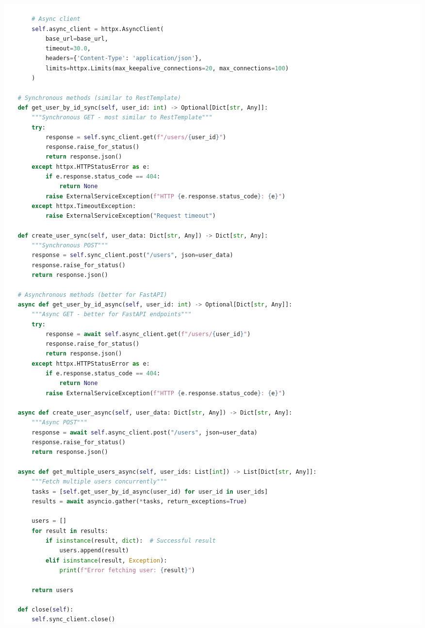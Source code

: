 ```python
        
        # Async client  
        self.async_client = httpx.AsyncClient(
            base_url=base_url,
            timeout=30.0,
            headers={'Content-Type': 'application/json'},
            limits=httpx.Limits(max_keepalive_connections=20, max_connections=100)
        )
    
    # Synchronous methods (similar to RestTemplate)
    def get_user_by_id_sync(self, user_id: int) -> Optional[Dict[str, Any]]:
        """Synchronous GET - most similar to RestTemplate"""
        try:
            response = self.sync_client.get(f"/users/{user_id}")
            response.raise_for_status()
            return response.json()
        except httpx.HTTPStatusError as e:
            if e.response.status_code == 404:
                return None
            raise ExternalServiceException(f"HTTP {e.response.status_code}: {e}")
        except httpx.TimeoutException:
            raise ExternalServiceException("Request timeout")
    
    def create_user_sync(self, user_data: Dict[str, Any]) -> Dict[str, Any]:
        """Synchronous POST"""
        response = self.sync_client.post("/users", json=user_data)
        response.raise_for_status()
        return response.json()
    
    # Asynchronous methods (better for FastAPI)
    async def get_user_by_id_async(self, user_id: int) -> Optional[Dict[str, Any]]:
        """Async GET - better for FastAPI endpoints"""
        try:
            response = await self.async_client.get(f"/users/{user_id}")
            response.raise_for_status()
            return response.json()
        except httpx.HTTPStatusError as e:
            if e.response.status_code == 404:
                return None
            raise ExternalServiceException(f"HTTP {e.response.status_code}: {e}")
    
    async def create_user_async(self, user_data: Dict[str, Any]) -> Dict[str, Any]:
        """Async POST"""
        response = await self.async_client.post("/users", json=user_data)
        response.raise_for_status()
        return response.json()
    
    async def get_multiple_users_async(self, user_ids: List[int]) -> List[Dict[str, Any]]:
        """Fetch multiple users concurrently"""
        tasks = [self.get_user_by_id_async(user_id) for user_id in user_ids]
        results = await asyncio.gather(*tasks, return_exceptions=True)
        
        users = []
        for result in results:
            if isinstance(result, dict):  # Successful result
                users.append(result)
            elif isinstance(result, Exception):
                print(f"Error fetching user: {result}")
        
        return users
    
    def close(self):
        self.sync_client.close()
```